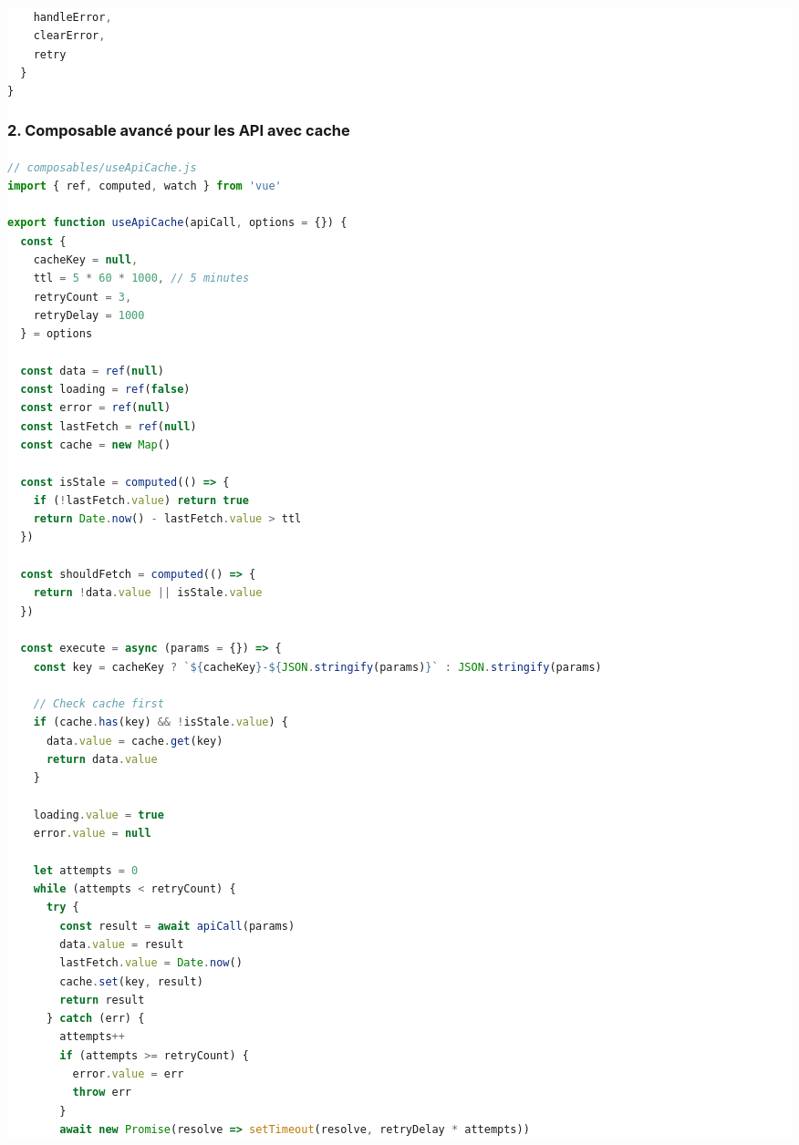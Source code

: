 ```javascript
    handleError,
    clearError,
    retry
  }
}
```

### 2. Composable avancé pour les API avec cache

```javascript
// composables/useApiCache.js
import { ref, computed, watch } from 'vue'

export function useApiCache(apiCall, options = {}) {
  const {
    cacheKey = null,
    ttl = 5 * 60 * 1000, // 5 minutes
    retryCount = 3,
    retryDelay = 1000
  } = options
  
  const data = ref(null)
  const loading = ref(false)
  const error = ref(null)
  const lastFetch = ref(null)
  const cache = new Map()
  
  const isStale = computed(() => {
    if (!lastFetch.value) return true
    return Date.now() - lastFetch.value > ttl
  })
  
  const shouldFetch = computed(() => {
    return !data.value || isStale.value
  })
  
  const execute = async (params = {}) => {
    const key = cacheKey ? `${cacheKey}-${JSON.stringify(params)}` : JSON.stringify(params)
    
    // Check cache first
    if (cache.has(key) && !isStale.value) {
      data.value = cache.get(key)
      return data.value
    }
    
    loading.value = true
    error.value = null
    
    let attempts = 0
    while (attempts < retryCount) {
      try {
        const result = await apiCall(params)
        data.value = result
        lastFetch.value = Date.now()
        cache.set(key, result)
        return result
      } catch (err) {
        attempts++
        if (attempts >= retryCount) {
          error.value = err
          throw err
        }
        await new Promise(resolve => setTimeout(resolve, retryDelay * attempts))
```